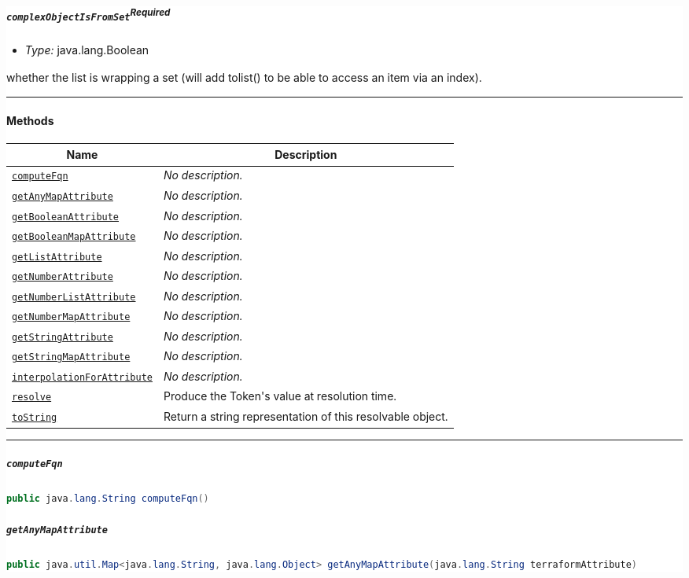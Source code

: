 ##### `complexObjectIsFromSet`<sup>Required</sup> <a name="complexObjectIsFromSet" id="@cdktf/provider-azurerm.vmwarePrivateCloud.VmwarePrivateCloudCircuitOutputReference.Initializer.parameter.complexObjectIsFromSet"></a>

- *Type:* java.lang.Boolean

whether the list is wrapping a set (will add tolist() to be able to access an item via an index).

---

#### Methods <a name="Methods" id="Methods"></a>

| **Name** | **Description** |
| --- | --- |
| <code><a href="#@cdktf/provider-azurerm.vmwarePrivateCloud.VmwarePrivateCloudCircuitOutputReference.computeFqn">computeFqn</a></code> | *No description.* |
| <code><a href="#@cdktf/provider-azurerm.vmwarePrivateCloud.VmwarePrivateCloudCircuitOutputReference.getAnyMapAttribute">getAnyMapAttribute</a></code> | *No description.* |
| <code><a href="#@cdktf/provider-azurerm.vmwarePrivateCloud.VmwarePrivateCloudCircuitOutputReference.getBooleanAttribute">getBooleanAttribute</a></code> | *No description.* |
| <code><a href="#@cdktf/provider-azurerm.vmwarePrivateCloud.VmwarePrivateCloudCircuitOutputReference.getBooleanMapAttribute">getBooleanMapAttribute</a></code> | *No description.* |
| <code><a href="#@cdktf/provider-azurerm.vmwarePrivateCloud.VmwarePrivateCloudCircuitOutputReference.getListAttribute">getListAttribute</a></code> | *No description.* |
| <code><a href="#@cdktf/provider-azurerm.vmwarePrivateCloud.VmwarePrivateCloudCircuitOutputReference.getNumberAttribute">getNumberAttribute</a></code> | *No description.* |
| <code><a href="#@cdktf/provider-azurerm.vmwarePrivateCloud.VmwarePrivateCloudCircuitOutputReference.getNumberListAttribute">getNumberListAttribute</a></code> | *No description.* |
| <code><a href="#@cdktf/provider-azurerm.vmwarePrivateCloud.VmwarePrivateCloudCircuitOutputReference.getNumberMapAttribute">getNumberMapAttribute</a></code> | *No description.* |
| <code><a href="#@cdktf/provider-azurerm.vmwarePrivateCloud.VmwarePrivateCloudCircuitOutputReference.getStringAttribute">getStringAttribute</a></code> | *No description.* |
| <code><a href="#@cdktf/provider-azurerm.vmwarePrivateCloud.VmwarePrivateCloudCircuitOutputReference.getStringMapAttribute">getStringMapAttribute</a></code> | *No description.* |
| <code><a href="#@cdktf/provider-azurerm.vmwarePrivateCloud.VmwarePrivateCloudCircuitOutputReference.interpolationForAttribute">interpolationForAttribute</a></code> | *No description.* |
| <code><a href="#@cdktf/provider-azurerm.vmwarePrivateCloud.VmwarePrivateCloudCircuitOutputReference.resolve">resolve</a></code> | Produce the Token's value at resolution time. |
| <code><a href="#@cdktf/provider-azurerm.vmwarePrivateCloud.VmwarePrivateCloudCircuitOutputReference.toString">toString</a></code> | Return a string representation of this resolvable object. |

---

##### `computeFqn` <a name="computeFqn" id="@cdktf/provider-azurerm.vmwarePrivateCloud.VmwarePrivateCloudCircuitOutputReference.computeFqn"></a>

```java
public java.lang.String computeFqn()
```

##### `getAnyMapAttribute` <a name="getAnyMapAttribute" id="@cdktf/provider-azurerm.vmwarePrivateCloud.VmwarePrivateCloudCircuitOutputReference.getAnyMapAttribute"></a>

```java
public java.util.Map<java.lang.String, java.lang.Object> getAnyMapAttribute(java.lang.String terraformAttribute)
```
